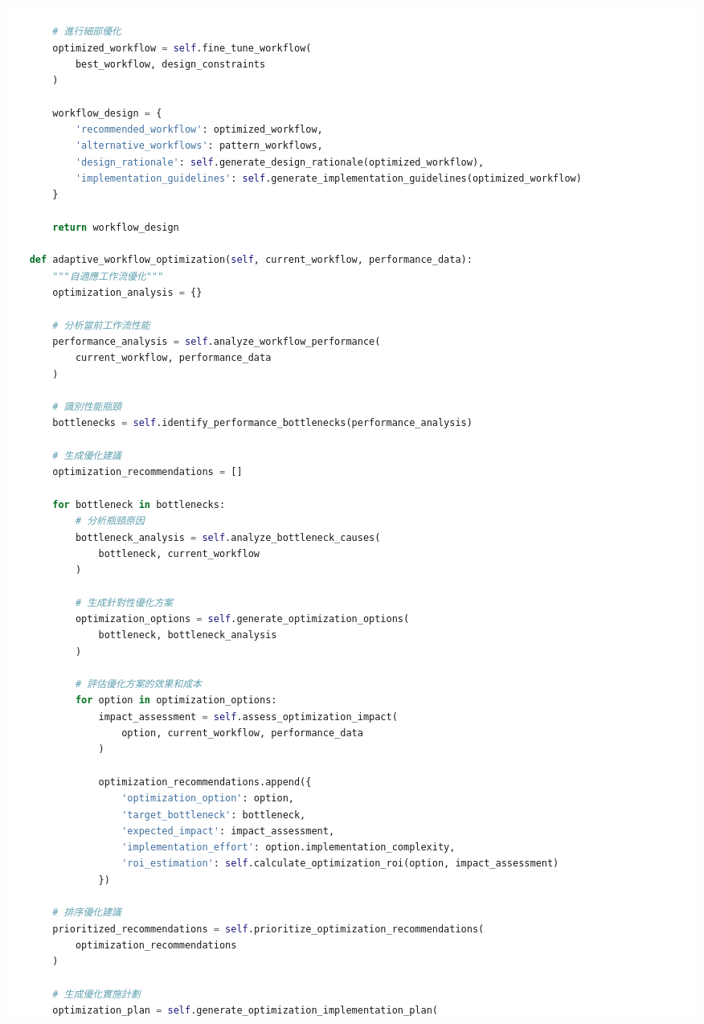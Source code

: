```python
        
        # 進行細部優化
        optimized_workflow = self.fine_tune_workflow(
            best_workflow, design_constraints
        )
        
        workflow_design = {
            'recommended_workflow': optimized_workflow,
            'alternative_workflows': pattern_workflows,
            'design_rationale': self.generate_design_rationale(optimized_workflow),
            'implementation_guidelines': self.generate_implementation_guidelines(optimized_workflow)
        }
        
        return workflow_design
    
    def adaptive_workflow_optimization(self, current_workflow, performance_data):
        """自適應工作流優化"""
        optimization_analysis = {}
        
        # 分析當前工作流性能
        performance_analysis = self.analyze_workflow_performance(
            current_workflow, performance_data
        )
        
        # 識別性能瓶頸
        bottlenecks = self.identify_performance_bottlenecks(performance_analysis)
        
        # 生成優化建議
        optimization_recommendations = []
        
        for bottleneck in bottlenecks:
            # 分析瓶頸原因
            bottleneck_analysis = self.analyze_bottleneck_causes(
                bottleneck, current_workflow
            )
            
            # 生成針對性優化方案
            optimization_options = self.generate_optimization_options(
                bottleneck, bottleneck_analysis
            )
            
            # 評估優化方案的效果和成本
            for option in optimization_options:
                impact_assessment = self.assess_optimization_impact(
                    option, current_workflow, performance_data
                )
                
                optimization_recommendations.append({
                    'optimization_option': option,
                    'target_bottleneck': bottleneck,
                    'expected_impact': impact_assessment,
                    'implementation_effort': option.implementation_complexity,
                    'roi_estimation': self.calculate_optimization_roi(option, impact_assessment)
                })
        
        # 排序優化建議
        prioritized_recommendations = self.prioritize_optimization_recommendations(
            optimization_recommendations
        )
        
        # 生成優化實施計劃
        optimization_plan = self.generate_optimization_implementation_plan(
```